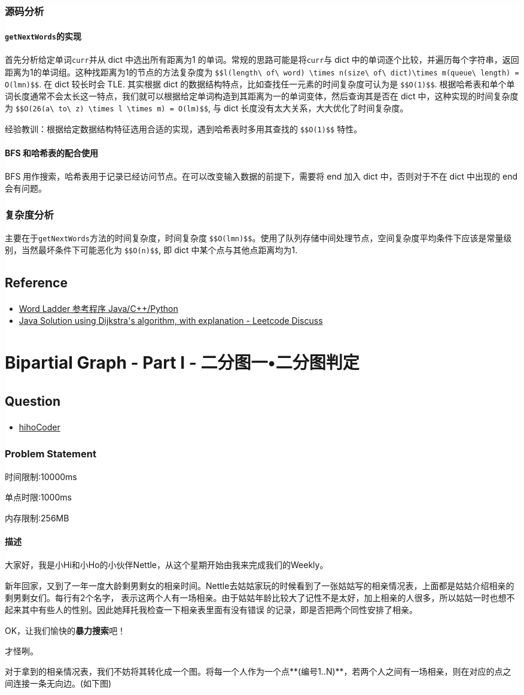 ### 源码分析

#### `getNextWords`的实现

首先分析给定单词`curr`并从 dict 中选出所有距离为1 的单词。常规的思路可能是将`curr`与 dict 中的单词逐个比较，并遍历每个字符串，返回距离为1的单词组。这种找距离为1的节点的方法复杂度为 `$$l(length\ of\ word) \times n(size\ of\ dict)\times m(queue\ length) = O(lmn)$$`. 在 dict 较长时会 TLE. 其实根据 dict 的数据结构特点，比如查找任一元素的时间复杂度可认为是 `$$O(1)$$`. 根据哈希表和单个单词长度通常不会太长这一特点，我们就可以根据给定单词构造到其距离为一的单词变体，然后查询其是否在 dict 中，这种实现的时间复杂度为 `$$O(26(a\ to\ z) \times l \times m) = O(lm)$$`, 与 dict 长度没有太大关系，大大优化了时间复杂度。

经验教训：根据给定数据结构特征选用合适的实现，遇到哈希表时多用其查找的 `$$O(1)$$` 特性。

#### BFS 和哈希表的配合使用

BFS 用作搜索，哈希表用于记录已经访问节点。在可以改变输入数据的前提下，需要将 end 加入 dict 中，否则对于不在 dict 中出现的 end 会有问题。

### 复杂度分析

主要在于`getNextWords`方法的时间复杂度，时间复杂度 `$$O(lmn)$$`。使用了队列存储中间处理节点，空间复杂度平均条件下应该是常量级别，当然最坏条件下可能恶化为 `$$O(n)$$`, 即 dict 中某个点与其他点距离均为1.

## Reference

- [Word Ladder 参考程序 Java/C++/Python](http://www.jiuzhang.com/solutions/word-ladder/)
- [Java Solution using Dijkstra's algorithm, with explanation - Leetcode Discuss](https://leetcode.com/discuss/50930/java-solution-using-dijkstras-algorithm-with-explanation)

# Bipartial Graph - Part I - 二分图一•二分图判定

## Question

- [hihoCoder](http://hihocoder.com/problemset/problem/1121)

### Problem Statement

时间限制:10000ms

单点时限:1000ms

内存限制:256MB

#### 描述

大家好，我是小Hi和小Ho的小伙伴Nettle，从这个星期开始由我来完成我们的Weekly。

新年回家，又到了一年一度大龄剩男剩女的相亲时间。Nettle去姑姑家玩的时候看到了一张姑姑写的相亲情况表，上面都是姑姑介绍相亲的剩男剩女们。每行有2个名字，
表示这两个人有一场相亲。由于姑姑年龄比较大了记性不是太好，加上相亲的人很多，所以姑姑一时也想不起来其中有些人的性别。因此她拜托我检查一下相亲表里面有没有错误
的记录，即是否把两个同性安排了相亲。

OK，让我们愉快的**暴力搜索**吧！

才怪咧。

对于拿到的相亲情况表，我们不妨将其转化成一个图。将每一个人作为一个点**(编号1..N)**，若两个人之间有一场相亲，则在对应的点之间连接一条无向边。(如下图)
